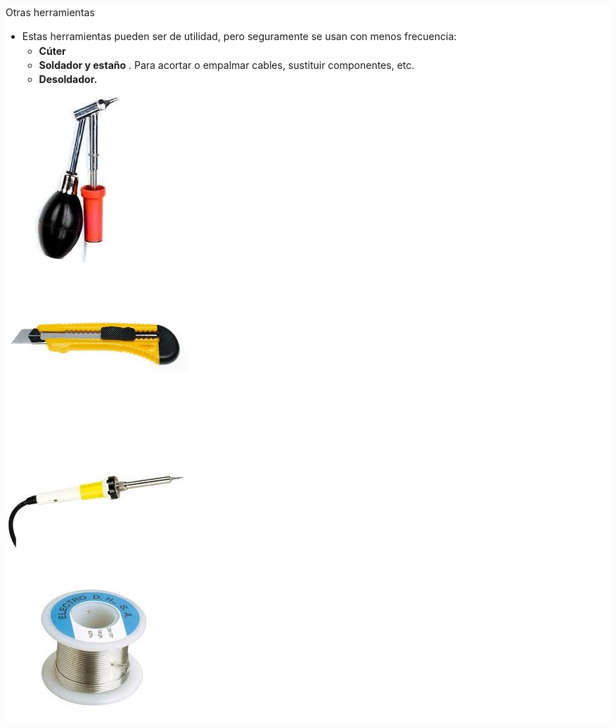 Otras herramientas

* Estas herramientas pueden ser de utilidad, pero seguramente se usan con menos frecuencia:
  * __Cúter__
  * __Soldador y estaño__ \. Para acortar o empalmar cables, sustituir componentes, etc\.
  * __Desoldador\.__

![imagen](img/1_Herramientas29.jpg)

![imagen](img/1_Herramientas30.jpg)

![imagen](img/1_Herramientas31.jpg)

![imagen](img/1_Herramientas32.jpg)
